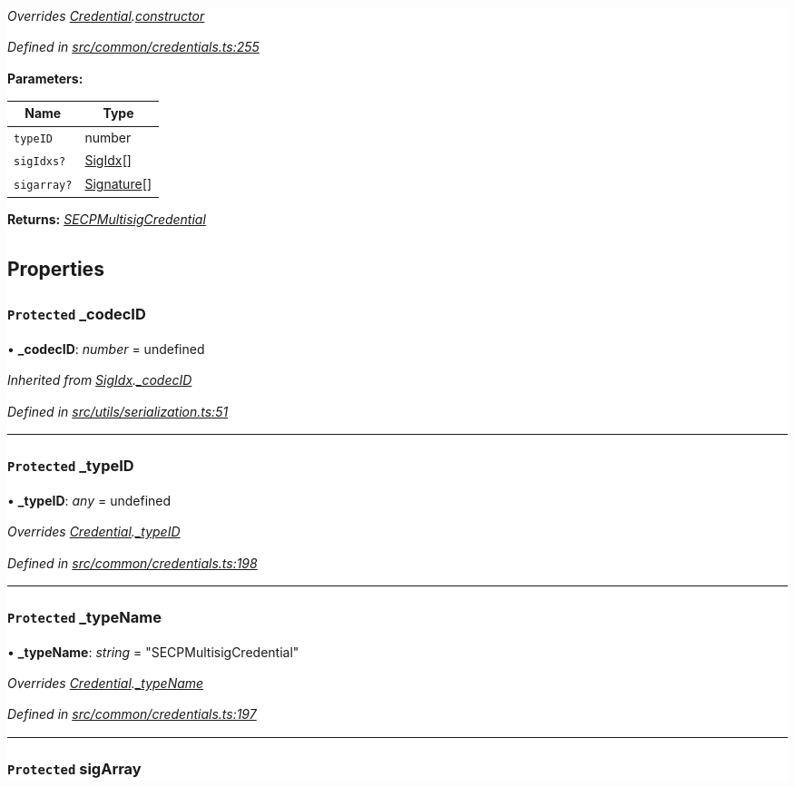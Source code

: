 *Overrides [Credential](common_signature.credential.md).[constructor](common_signature.credential.md#constructor)*

*Defined in [src/common/credentials.ts:255](https://github.com/chain4travel/caminojs/blob/ac57b5af/src/common/credentials.ts#L255)*

**Parameters:**

Name | Type |
------ | ------ |
`typeID` | number |
`sigIdxs?` | [SigIdx](common_signature.sigidx.md)[] |
`sigarray?` | [Signature](common_signature.signature.md)[] |

**Returns:** *[SECPMultisigCredential](common_signature.secpmultisigcredential.md)*

## Properties

### `Protected` _codecID

• **_codecID**: *number* = undefined

*Inherited from [SigIdx](common_signature.sigidx.md).[_codecID](common_signature.sigidx.md#protected-_codecid)*

*Defined in [src/utils/serialization.ts:51](https://github.com/chain4travel/caminojs/blob/ac57b5af/src/utils/serialization.ts#L51)*

___

### `Protected` _typeID

• **_typeID**: *any* = undefined

*Overrides [Credential](common_signature.credential.md).[_typeID](common_signature.credential.md#protected-_typeid)*

*Defined in [src/common/credentials.ts:198](https://github.com/chain4travel/caminojs/blob/ac57b5af/src/common/credentials.ts#L198)*

___

### `Protected` _typeName

• **_typeName**: *string* = "SECPMultisigCredential"

*Overrides [Credential](common_signature.credential.md).[_typeName](common_signature.credential.md#protected-_typename)*

*Defined in [src/common/credentials.ts:197](https://github.com/chain4travel/caminojs/blob/ac57b5af/src/common/credentials.ts#L197)*

___

### `Protected` sigArray
